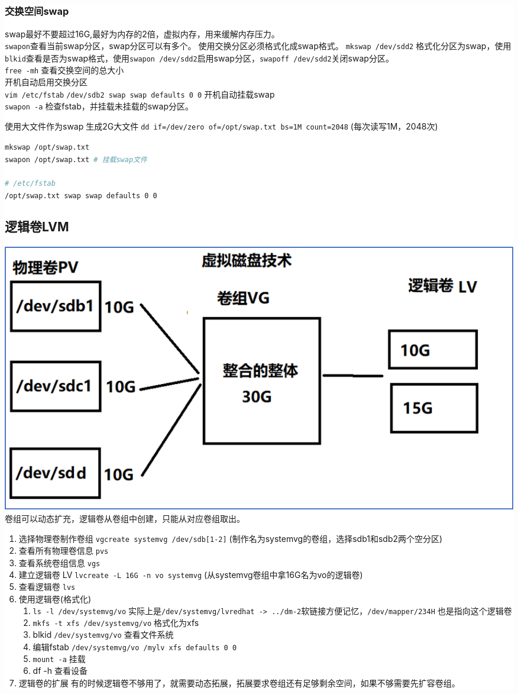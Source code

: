 ### 交换空间swap
swap最好不要超过16G,最好为内存的2倍，虚拟内存，用来缓解内存压力。  
`swapon`查看当前swap分区，swap分区可以有多个。 
使用交换分区必须格式化成swap格式。
`mkswap /dev/sdd2` 格式化分区为swap，使用`blkid`查看是否为swap格式，使用`swapon /dev/sdd2`启用swap分区，`swapoff /dev/sdd2`关闭swap分区。  
`free -mh` 查看交换空间的总大小  
开机自动启用交换分区  
`vim /etc/fstab`  `/dev/sdb2 swap swap defaults 0 0` 开机自动挂载swap  
`swapon -a` 检查fstab，并挂载未挂载的swap分区。 

使用大文件作为swap
生成2G大文件 `dd if=/dev/zero of=/opt/swap.txt bs=1M count=2048`  (每次读写1M，2048次)  
```bash
mkswap /opt/swap.txt 
swapon /opt/swap.txt # 挂载swap文件

# /etc/fstab
/opt/swap.txt swap swap defaults 0 0
```


## 逻辑卷LVM
![](assets/Pasted%20image%2020230314214305.png)
卷组可以动态扩充，逻辑卷从卷组中创建，只能从对应卷组取出。

1. 选择物理卷制作卷组 `vgcreate systemvg /dev/sdb[1-2]` (制作名为systemvg的卷组，选择sdb1和sdb2两个空分区)  
2. 查看所有物理卷信息  `pvs`  
3. 查看系统卷组信息 `vgs`  
4. 建立逻辑卷 LV `lvcreate -L 16G -n vo systemvg` (从systemvg卷组中拿16G名为vo的逻辑卷)
5. 查看逻辑卷  `lvs`  
6. 使用逻辑卷(格式化)   
	1. `ls -l /dev/systemvg/vo` 实际上是`/dev/systemvg/lvredhat -> ../dm-2`软链接方便记忆，`/dev/mapper/234H` 也是指向这个逻辑卷
	2. `mkfs -t xfs /dev/systemvg/vo`  格式化为xfs
	3. blkid `/dev/systemvg/vo` 查看文件系统  
	4. 编辑fstab `/dev/systemvg/vo /mylv xfs defaults 0 0`
	5. `mount -a` 挂载
	6. df -h 查看设备
7. 逻辑卷的扩展
有的时候逻辑卷不够用了，就需要动态拓展，拓展要求卷组还有足够剩余空间，如果不够需要先扩容卷组。